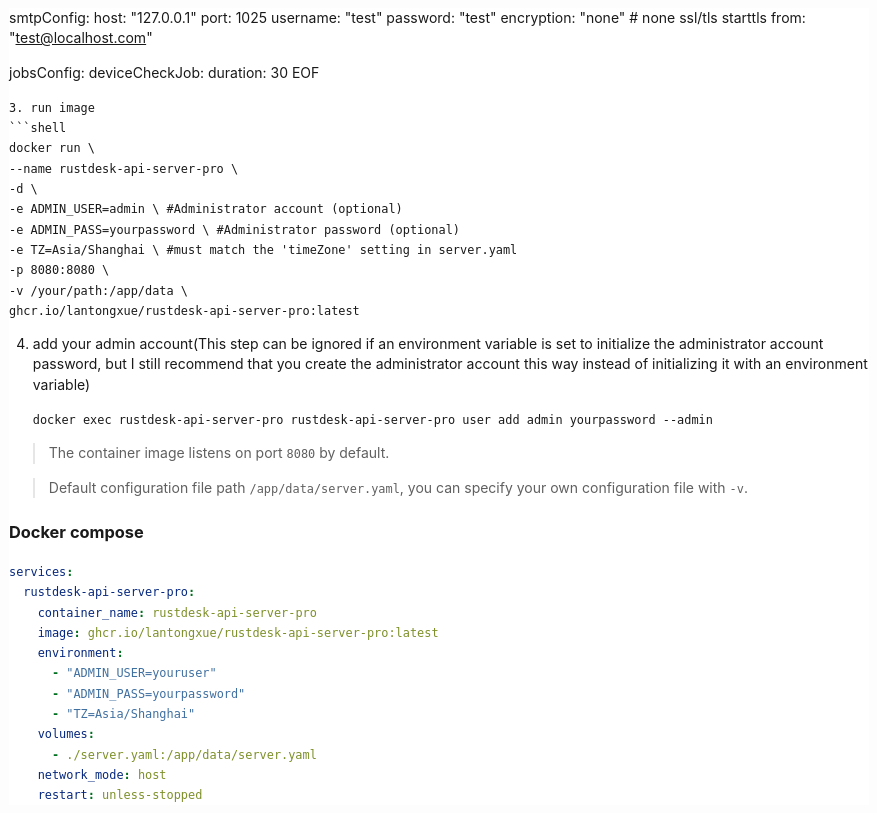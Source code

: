 smtpConfig:
  host: "127.0.0.1"
  port: 1025
  username: "test"
  password: "test"
  encryption: "none" # none ssl/tls starttls
  from: "test@localhost.com"

jobsConfig:
  deviceCheckJob:
    duration: 30
EOF

```
3. run image
```shell
docker run \
--name rustdesk-api-server-pro \
-d \
-e ADMIN_USER=admin \ #Administrator account (optional)
-e ADMIN_PASS=yourpassword \ #Administrator password (optional)
-e TZ=Asia/Shanghai \ #must match the 'timeZone' setting in server.yaml
-p 8080:8080 \
-v /your/path:/app/data \
ghcr.io/lantongxue/rustdesk-api-server-pro:latest
```

4. add your admin account(This step can be ignored if an environment variable is set to initialize the administrator account password, but I still recommend that you create the administrator account this way instead of initializing it with an environment variable)
   
   ```shell
   docker exec rustdesk-api-server-pro rustdesk-api-server-pro user add admin yourpassword --admin
   ```

> The container image listens on port `8080` by default.

> Default configuration file path `/app/data/server.yaml`, you can specify your own configuration file with `-v`.

### Docker compose

```yaml
services:
  rustdesk-api-server-pro:
    container_name: rustdesk-api-server-pro
    image: ghcr.io/lantongxue/rustdesk-api-server-pro:latest
    environment:
      - "ADMIN_USER=youruser"
      - "ADMIN_PASS=yourpassword"
      - "TZ=Asia/Shanghai"
    volumes:
      - ./server.yaml:/app/data/server.yaml
    network_mode: host
    restart: unless-stopped
```
